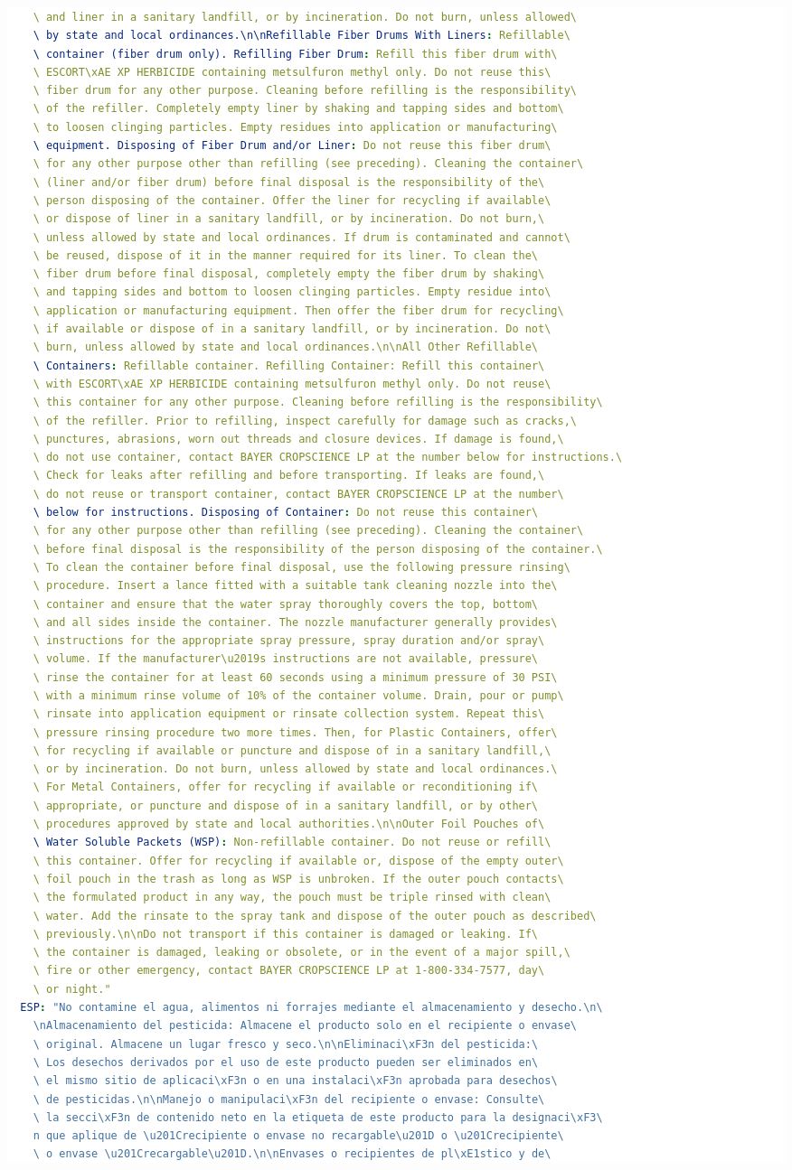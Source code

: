 ```yaml
    \ and liner in a sanitary landfill, or by incineration. Do not burn, unless allowed\
    \ by state and local ordinances.\n\nRefillable Fiber Drums With Liners: Refillable\
    \ container (fiber drum only). Refilling Fiber Drum: Refill this fiber drum with\
    \ ESCORT\xAE XP HERBICIDE containing metsulfuron methyl only. Do not reuse this\
    \ fiber drum for any other purpose. Cleaning before refilling is the responsibility\
    \ of the refiller. Completely empty liner by shaking and tapping sides and bottom\
    \ to loosen clinging particles. Empty residues into application or manufacturing\
    \ equipment. Disposing of Fiber Drum and/or Liner: Do not reuse this fiber drum\
    \ for any other purpose other than refilling (see preceding). Cleaning the container\
    \ (liner and/or fiber drum) before final disposal is the responsibility of the\
    \ person disposing of the container. Offer the liner for recycling if available\
    \ or dispose of liner in a sanitary landfill, or by incineration. Do not burn,\
    \ unless allowed by state and local ordinances. If drum is contaminated and cannot\
    \ be reused, dispose of it in the manner required for its liner. To clean the\
    \ fiber drum before final disposal, completely empty the fiber drum by shaking\
    \ and tapping sides and bottom to loosen clinging particles. Empty residue into\
    \ application or manufacturing equipment. Then offer the fiber drum for recycling\
    \ if available or dispose of in a sanitary landfill, or by incineration. Do not\
    \ burn, unless allowed by state and local ordinances.\n\nAll Other Refillable\
    \ Containers: Refillable container. Refilling Container: Refill this container\
    \ with ESCORT\xAE XP HERBICIDE containing metsulfuron methyl only. Do not reuse\
    \ this container for any other purpose. Cleaning before refilling is the responsibility\
    \ of the refiller. Prior to refilling, inspect carefully for damage such as cracks,\
    \ punctures, abrasions, worn out threads and closure devices. If damage is found,\
    \ do not use container, contact BAYER CROPSCIENCE LP at the number below for instructions.\
    \ Check for leaks after refilling and before transporting. If leaks are found,\
    \ do not reuse or transport container, contact BAYER CROPSCIENCE LP at the number\
    \ below for instructions. Disposing of Container: Do not reuse this container\
    \ for any other purpose other than refilling (see preceding). Cleaning the container\
    \ before final disposal is the responsibility of the person disposing of the container.\
    \ To clean the container before final disposal, use the following pressure rinsing\
    \ procedure. Insert a lance fitted with a suitable tank cleaning nozzle into the\
    \ container and ensure that the water spray thoroughly covers the top, bottom\
    \ and all sides inside the container. The nozzle manufacturer generally provides\
    \ instructions for the appropriate spray pressure, spray duration and/or spray\
    \ volume. If the manufacturer\u2019s instructions are not available, pressure\
    \ rinse the container for at least 60 seconds using a minimum pressure of 30 PSI\
    \ with a minimum rinse volume of 10% of the container volume. Drain, pour or pump\
    \ rinsate into application equipment or rinsate collection system. Repeat this\
    \ pressure rinsing procedure two more times. Then, for Plastic Containers, offer\
    \ for recycling if available or puncture and dispose of in a sanitary landfill,\
    \ or by incineration. Do not burn, unless allowed by state and local ordinances.\
    \ For Metal Containers, offer for recycling if available or reconditioning if\
    \ appropriate, or puncture and dispose of in a sanitary landfill, or by other\
    \ procedures approved by state and local authorities.\n\nOuter Foil Pouches of\
    \ Water Soluble Packets (WSP): Non-refillable container. Do not reuse or refill\
    \ this container. Offer for recycling if available or, dispose of the empty outer\
    \ foil pouch in the trash as long as WSP is unbroken. If the outer pouch contacts\
    \ the formulated product in any way, the pouch must be triple rinsed with clean\
    \ water. Add the rinsate to the spray tank and dispose of the outer pouch as described\
    \ previously.\n\nDo not transport if this container is damaged or leaking. If\
    \ the container is damaged, leaking or obsolete, or in the event of a major spill,\
    \ fire or other emergency, contact BAYER CROPSCIENCE LP at 1-800-334-7577, day\
    \ or night."
  ESP: "No contamine el agua, alimentos ni forrajes mediante el almacenamiento y desecho.\n\
    \nAlmacenamiento del pesticida: Almacene el producto solo en el recipiente o envase\
    \ original. Almacene un lugar fresco y seco.\n\nEliminaci\xF3n del pesticida:\
    \ Los desechos derivados por el uso de este producto pueden ser eliminados en\
    \ el mismo sitio de aplicaci\xF3n o en una instalaci\xF3n aprobada para desechos\
    \ de pesticidas.\n\nManejo o manipulaci\xF3n del recipiente o envase: Consulte\
    \ la secci\xF3n de contenido neto en la etiqueta de este producto para la designaci\xF3\
    n que aplique de \u201Crecipiente o envase no recargable\u201D o \u201Crecipiente\
    \ o envase \u201Crecargable\u201D.\n\nEnvases o recipientes de pl\xE1stico y de\
```